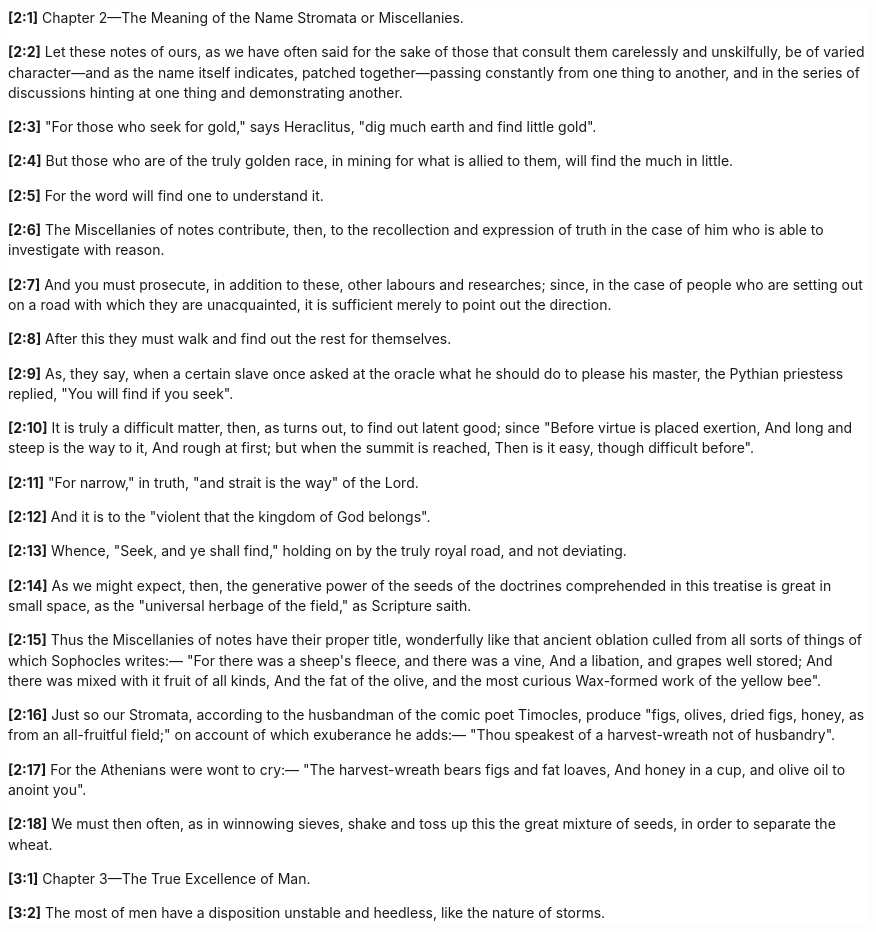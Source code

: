 **[2:1]** Chapter 2—The Meaning of the Name Stromata or Miscellanies.

**[2:2]** Let these notes of ours, as we have often said for the sake of those that consult them carelessly and unskilfully, be of varied character—and as the name itself indicates, patched together—passing constantly from one thing to another, and in the series of discussions hinting at one thing and demonstrating another.

**[2:3]** "For those who seek for gold," says Heraclitus, "dig much earth and find little gold".

**[2:4]** But those who are of the truly golden race, in mining for what is allied to them, will find the much in little.

**[2:5]** For the word will find one to understand it.

**[2:6]** The Miscellanies of notes contribute, then, to the recollection and expression of truth in the case of him who is able to investigate with reason.

**[2:7]** And you must prosecute, in addition to these, other labours and researches; since, in the case of people who are setting out on a road with which they are unacquainted, it is sufficient merely to point out the direction.

**[2:8]** After this they must walk and find out the rest for themselves.

**[2:9]** As, they say, when a certain slave once asked at the oracle what he should do to please his master, the Pythian priestess replied, "You will find if you seek".

**[2:10]** It is truly a difficult matter, then, as turns out, to find out latent good; since  "Before virtue is placed exertion, And long and steep is the way to it, And rough at first; but when the summit is reached, Then is it easy, though difficult before".

**[2:11]** "For narrow," in truth, "and strait is the way" of the Lord.

**[2:12]** And it is to the "violent that the kingdom of God belongs".

**[2:13]** Whence, "Seek, and ye shall find," holding on by the truly royal road, and not deviating.

**[2:14]** As we might expect, then, the generative power of the seeds of the doctrines comprehended in this treatise is great in small space, as the "universal herbage of the field," as Scripture saith.

**[2:15]** Thus the Miscellanies of notes have their proper title, wonderfully like that ancient oblation culled from all sorts of things of which Sophocles writes:—  "For there was a sheep's fleece, and there was a vine, And a libation, and grapes well stored; And there was mixed with it fruit of all kinds, And the fat of the olive, and the most curious Wax-formed work of the yellow bee".

**[2:16]** Just so our Stromata, according to the husbandman of the comic poet Timocles, produce "figs, olives, dried figs, honey, as from an all-fruitful field;" on account of which exuberance he adds:—  "Thou speakest of a harvest-wreath not of husbandry".

**[2:17]** For the Athenians were wont to cry:—  "The harvest-wreath bears figs and fat loaves, And honey in a cup, and olive oil to anoint you".

**[2:18]** We must then often, as in winnowing sieves, shake and toss up this the great mixture of seeds, in order to separate the wheat.

**[3:1]** Chapter 3—The True Excellence of Man.

**[3:2]** The most of men have a disposition unstable and heedless, like the nature of storms.
